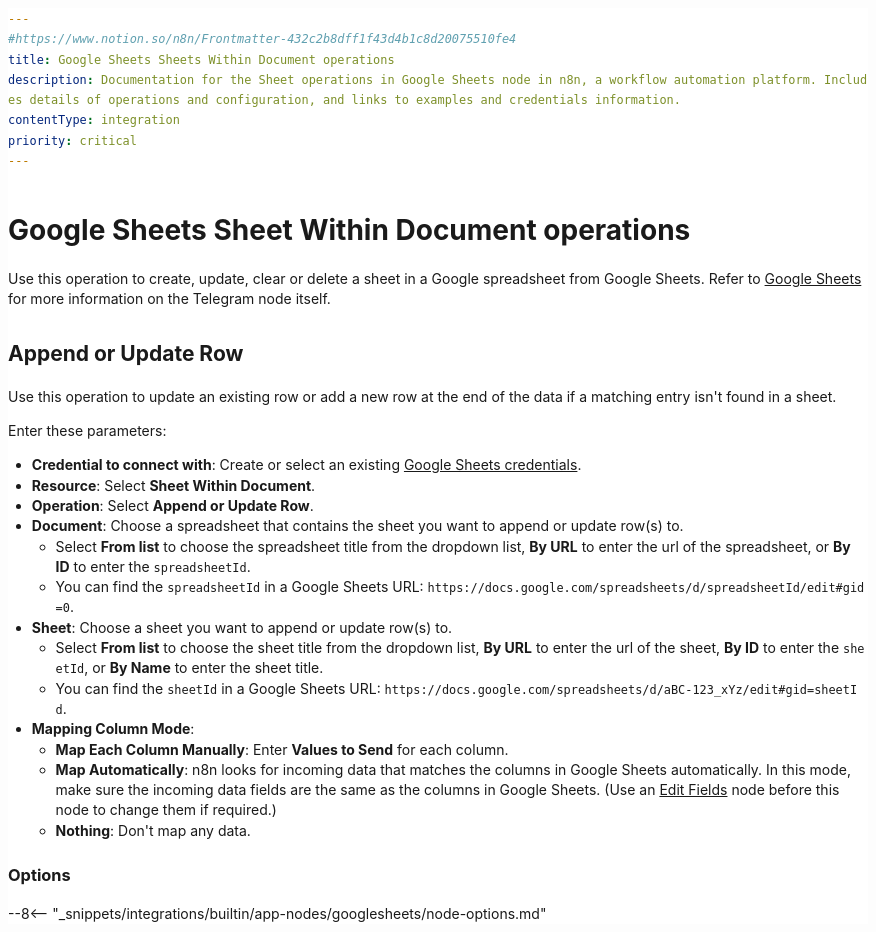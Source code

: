 ```yaml
---
#https://www.notion.so/n8n/Frontmatter-432c2b8dff1f43d4b1c8d20075510fe4
title: Google Sheets Sheets Within Document operations
description: Documentation for the Sheet operations in Google Sheets node in n8n, a workflow automation platform. Includes details of operations and configuration, and links to examples and credentials information.
contentType: integration
priority: critical
---
```


# Google Sheets Sheet Within Document operations

Use this operation to create, update, clear or delete a sheet in a Google spreadsheet from Google Sheets. Refer to [Google Sheets](/integrations/builtin/app-nodes/n8n-nodes-base.googlesheets/) for more information on the Telegram node itself.

## Append or Update Row

Use this operation to update an existing row or add a new row at the end of the data if a matching entry isn't found in a sheet. 

Enter these parameters:

- **Credential to connect with**: Create or select an existing [Google Sheets credentials](/integrations/builtin/credentials/google/).
- **Resource**: Select **Sheet Within Document**.
- **Operation**: Select **Append or Update Row**.
- **Document**: Choose a spreadsheet that contains the sheet you want to append or update row(s) to. 
    - Select **From list** to choose the spreadsheet title from the dropdown list, **By URL** to enter the url of the spreadsheet, or **By ID** to enter the `spreadsheetId`. 
    - You can find the `spreadsheetId` in a Google Sheets URL: `https://docs.google.com/spreadsheets/d/spreadsheetId/edit#gid=0`.
- **Sheet**: Choose a sheet you want to append or update row(s) to. 
    - Select **From list** to choose the sheet title from the dropdown list, **By URL** to enter the url of the sheet, **By ID** to enter the `sheetId`, or **By Name** to enter the sheet title. 
    - You can find the `sheetId` in a Google Sheets URL: `https://docs.google.com/spreadsheets/d/aBC-123_xYz/edit#gid=sheetId`.
- **Mapping Column Mode**: 
	- **Map Each Column Manually**: Enter **Values to Send** for each column.
	- **Map Automatically**: n8n looks for incoming data that matches the columns in Google Sheets automatically. In this mode, make sure the incoming data fields are the same as the columns in Google Sheets. (Use an [Edit Fields](/integrations/builtin/core-nodes/n8n-nodes-base.set/) node before this node to change them if required.)
    - **Nothing**: Don't map any data.

### Options
--8<-- "_snippets/integrations/builtin/app-nodes/googlesheets/node-options.md"
